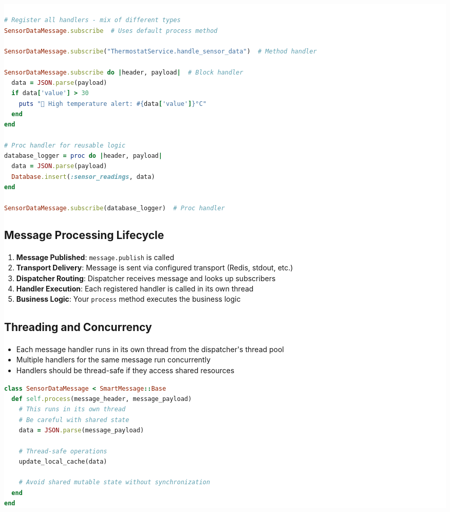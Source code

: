```ruby

# Register all handlers - mix of different types
SensorDataMessage.subscribe  # Uses default process method

SensorDataMessage.subscribe("ThermostatService.handle_sensor_data")  # Method handler

SensorDataMessage.subscribe do |header, payload|  # Block handler
  data = JSON.parse(payload)
  if data['value'] > 30
    puts "🚨 High temperature alert: #{data['value']}°C"
  end
end

# Proc handler for reusable logic
database_logger = proc do |header, payload|
  data = JSON.parse(payload)
  Database.insert(:sensor_readings, data)
end

SensorDataMessage.subscribe(database_logger)  # Proc handler
```

## Message Processing Lifecycle

1. **Message Published**: `message.publish` is called
2. **Transport Delivery**: Message is sent via configured transport (Redis, stdout, etc.)
3. **Dispatcher Routing**: Dispatcher receives message and looks up subscribers
4. **Handler Execution**: Each registered handler is called in its own thread
5. **Business Logic**: Your `process` method executes the business logic

## Threading and Concurrency

- Each message handler runs in its own thread from the dispatcher's thread pool
- Multiple handlers for the same message run concurrently
- Handlers should be thread-safe if they access shared resources

```ruby
class SensorDataMessage < SmartMessage::Base
  def self.process(message_header, message_payload)
    # This runs in its own thread
    # Be careful with shared state
    data = JSON.parse(message_payload)
    
    # Thread-safe operations
    update_local_cache(data)
    
    # Avoid shared mutable state without synchronization
  end
end
```
